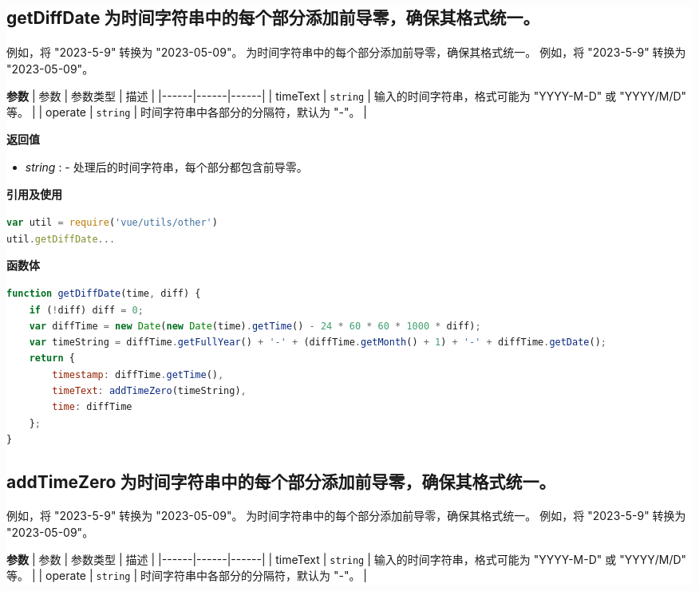 


## getDiffDate 为时间字符串中的每个部分添加前导零，确保其格式统一。
例如，将 &quot;2023-5-9&quot; 转换为 &quot;2023-05-09&quot;。
为时间字符串中的每个部分添加前导零，确保其格式统一。
例如，将 &quot;2023-5-9&quot; 转换为 &quot;2023-05-09&quot;。

**参数**
| 参数 | 参数类型 | 描述 |
|------|------|------|
| timeText | `string` | 输入的时间字符串，格式可能为 &quot;YYYY-M-D&quot; 或 &quot;YYYY/M/D&quot; 等。 |
| operate | `string` | 时间字符串中各部分的分隔符，默认为 &quot;-&quot;。 |


**返回值**
- _string_ : - 处理后的时间字符串，每个部分都包含前导零。

**引用及使用**
```javascript
var util = require('vue/utils/other')
util.getDiffDate...
```
**函数体**
```javascript
function getDiffDate(time, diff) {
    if (!diff) diff = 0;
    var diffTime = new Date(new Date(time).getTime() - 24 * 60 * 60 * 1000 * diff);
    var timeString = diffTime.getFullYear() + '-' + (diffTime.getMonth() + 1) + '-' + diffTime.getDate();
    return {
        timestamp: diffTime.getTime(),
        timeText: addTimeZero(timeString),
        time: diffTime
    };
}

```




## addTimeZero 为时间字符串中的每个部分添加前导零，确保其格式统一。
例如，将 &quot;2023-5-9&quot; 转换为 &quot;2023-05-09&quot;。
为时间字符串中的每个部分添加前导零，确保其格式统一。
例如，将 &quot;2023-5-9&quot; 转换为 &quot;2023-05-09&quot;。

**参数**
| 参数 | 参数类型 | 描述 |
|------|------|------|
| timeText | `string` | 输入的时间字符串，格式可能为 &quot;YYYY-M-D&quot; 或 &quot;YYYY/M/D&quot; 等。 |
| operate | `string` | 时间字符串中各部分的分隔符，默认为 &quot;-&quot;。 |
